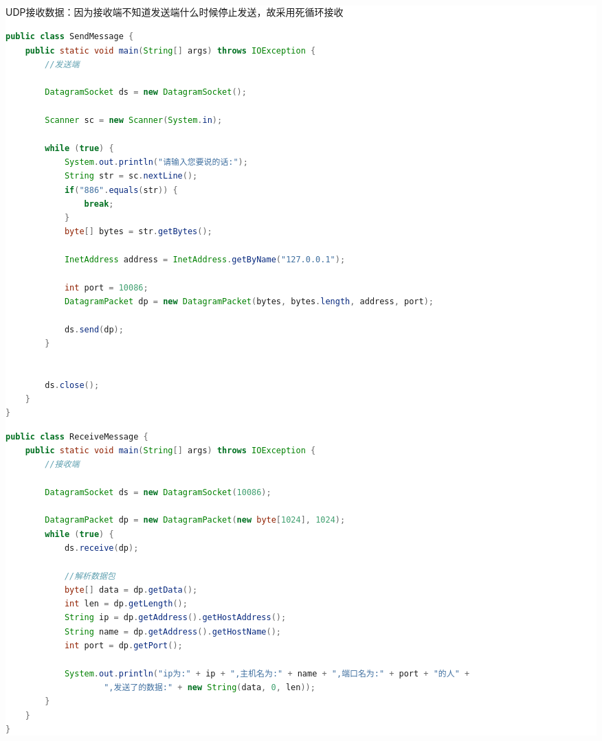 UDP接收数据：因为接收端不知道发送端什么时候停止发送，故采用死循环接收

```java
public class SendMessage {
    public static void main(String[] args) throws IOException {
        //发送端

        DatagramSocket ds = new DatagramSocket();

        Scanner sc = new Scanner(System.in);

        while (true) {
            System.out.println("请输入您要说的话:");
            String str = sc.nextLine();
            if("886".equals(str)) {
                break;
            }
            byte[] bytes = str.getBytes();

            InetAddress address = InetAddress.getByName("127.0.0.1");

            int port = 10086;
            DatagramPacket dp = new DatagramPacket(bytes, bytes.length, address, port);

            ds.send(dp);
        }


        ds.close();
    }
}
```

```java
public class ReceiveMessage {
    public static void main(String[] args) throws IOException {
        //接收端

        DatagramSocket ds = new DatagramSocket(10086);

        DatagramPacket dp = new DatagramPacket(new byte[1024], 1024);
        while (true) {
            ds.receive(dp);

            //解析数据包
            byte[] data = dp.getData();
            int len = dp.getLength();
            String ip = dp.getAddress().getHostAddress();
            String name = dp.getAddress().getHostName();
            int port = dp.getPort();

            System.out.println("ip为:" + ip + ",主机名为:" + name + ",端口名为:" + port + "的人" +
                    ",发送了的数据:" + new String(data, 0, len));
        }
    }
}
```
